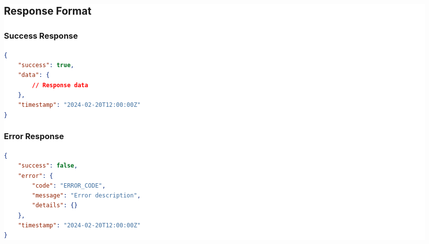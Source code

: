 ## Response Format

### Success Response
```json
{
    "success": true,
    "data": {
        // Response data
    },
    "timestamp": "2024-02-20T12:00:00Z"
}
```

### Error Response
```json
{
    "success": false,
    "error": {
        "code": "ERROR_CODE",
        "message": "Error description",
        "details": {}
    },
    "timestamp": "2024-02-20T12:00:00Z"
}
``` 